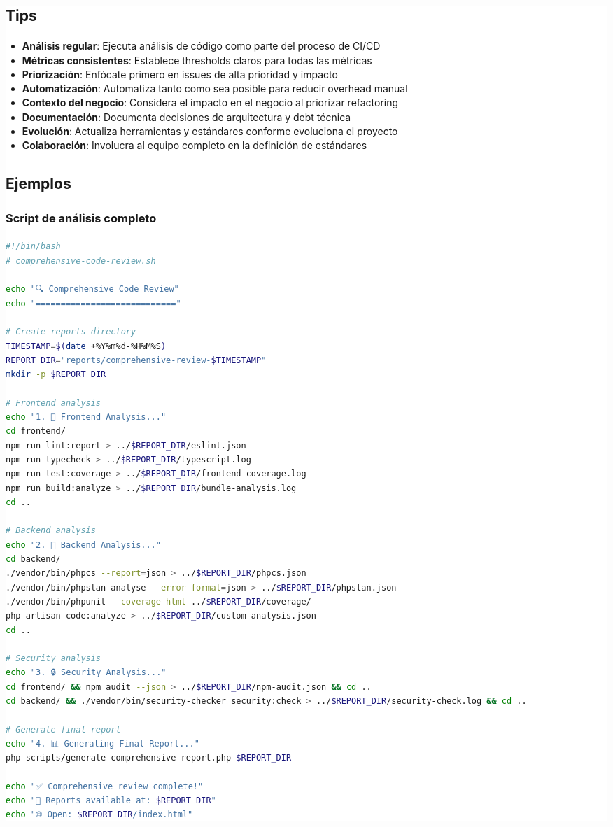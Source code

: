 ## Tips

- **Análisis regular**: Ejecuta análisis de código como parte del proceso de CI/CD
- **Métricas consistentes**: Establece thresholds claros para todas las métricas
- **Priorización**: Enfócate primero en issues de alta prioridad y impacto
- **Automatización**: Automatiza tanto como sea posible para reducir overhead manual
- **Contexto del negocio**: Considera el impacto en el negocio al priorizar refactoring
- **Documentación**: Documenta decisiones de arquitectura y debt técnica
- **Evolución**: Actualiza herramientas y estándares conforme evoluciona el proyecto
- **Colaboración**: Involucra al equipo completo en la definición de estándares

## Ejemplos

### Script de análisis completo

```bash
#!/bin/bash
# comprehensive-code-review.sh

echo "🔍 Comprehensive Code Review"
echo "============================"

# Create reports directory
TIMESTAMP=$(date +%Y%m%d-%H%M%S)
REPORT_DIR="reports/comprehensive-review-$TIMESTAMP"
mkdir -p $REPORT_DIR

# Frontend analysis
echo "1. 🎨 Frontend Analysis..."
cd frontend/
npm run lint:report > ../$REPORT_DIR/eslint.json
npm run typecheck > ../$REPORT_DIR/typescript.log
npm run test:coverage > ../$REPORT_DIR/frontend-coverage.log
npm run build:analyze > ../$REPORT_DIR/bundle-analysis.log
cd ..

# Backend analysis
echo "2. 🔧 Backend Analysis..."
cd backend/
./vendor/bin/phpcs --report=json > ../$REPORT_DIR/phpcs.json
./vendor/bin/phpstan analyse --error-format=json > ../$REPORT_DIR/phpstan.json
./vendor/bin/phpunit --coverage-html ../$REPORT_DIR/coverage/
php artisan code:analyze > ../$REPORT_DIR/custom-analysis.json
cd ..

# Security analysis
echo "3. 🔒 Security Analysis..."
cd frontend/ && npm audit --json > ../$REPORT_DIR/npm-audit.json && cd ..
cd backend/ && ./vendor/bin/security-checker security:check > ../$REPORT_DIR/security-check.log && cd ..

# Generate final report
echo "4. 📊 Generating Final Report..."
php scripts/generate-comprehensive-report.php $REPORT_DIR

echo "✅ Comprehensive review complete!"
echo "📁 Reports available at: $REPORT_DIR"
echo "🌐 Open: $REPORT_DIR/index.html"
```
